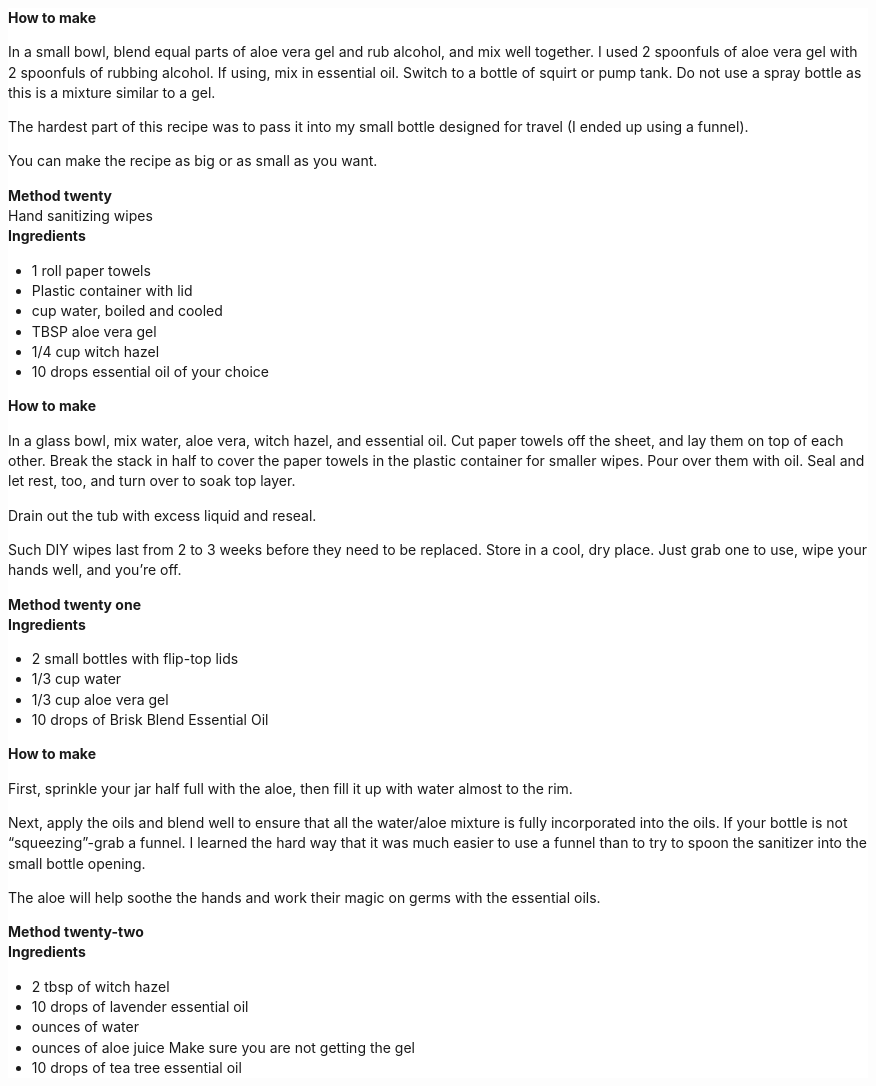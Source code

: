 **How to make**

In a small bowl, blend equal parts of aloe vera gel and rub alcohol, and mix well together. I used 2 spoonfuls of aloe vera gel with 2 spoonfuls of rubbing alcohol. If using, mix in essential oil. Switch to a bottle of squirt or pump tank. Do not use a spray bottle as this is a mixture similar to a gel.

The hardest part of this recipe was to pass it into my small bottle designed for travel (I ended up using a funnel).

You can make the recipe as big or as small as you want.

**Method twenty**  
Hand sanitizing wipes  
**Ingredients**

- 1 roll paper towels
- Plastic container with lid
- cup water, boiled and cooled
- TBSP aloe vera gel
- 1/4 cup witch hazel
- 10 drops essential oil of your choice

**How to make**

In a glass bowl, mix water, aloe vera, witch hazel, and essential oil. Cut paper towels off the sheet, and lay them on top of each other. Break the stack in half to cover the paper towels in the plastic container for smaller wipes. Pour over them with oil. Seal and let rest, too, and turn over to soak top layer.

Drain out the tub with excess liquid and reseal.

Such DIY wipes last from 2 to 3 weeks before they need to be replaced. Store in a cool, dry place. Just grab one to use, wipe your hands well, and you&#8217;re off.

**Method twenty one**  
**Ingredients**

- 2 small bottles with flip-top lids
- 1/3 cup water
- 1/3 cup aloe vera gel
- 10 drops of Brisk Blend Essential Oil

**How to make**

First, sprinkle your jar half full with the aloe, then fill it up with water almost to the rim.

Next, apply the oils and blend well to ensure that all the water/aloe mixture is fully incorporated into the oils. If your bottle is not &#8220;squeezing&#8221;-grab a funnel. I learned the hard way that it was much easier to use a funnel than to try to spoon the sanitizer into the small bottle opening.

The aloe will help soothe the hands and work their magic on germs with the essential oils.

**Method twenty-two**  
**Ingredients**

- 2 tbsp of witch hazel
- 10 drops of lavender essential oil
- ounces of water
- ounces of aloe juice Make sure you are not getting the gel
- 10 drops of tea tree essential oil
